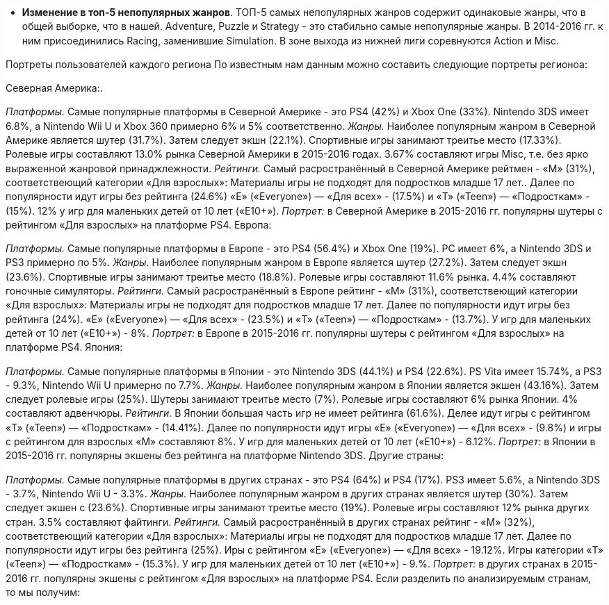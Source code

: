 - **Изменение в топ-5 непопулярных жанров**. ТОП-5 самых непопулярных жанров содержит одинаковые жанры, что в общей выборке, что в нашей. Adventure, Puzzle и Strategy - это стабильно самые непопулярные жанры. В 2014-2016 гг. к ним присоединились Racing, заменившие Simulation. В зоне выхода из нижней лиги соревнуются Action и Misc.

Портреты пользователей каждого региона
По известным нам данным можно составить следующие портреты регионоа:

Северная Америка:.

*Платформы.* Самые популярные платформы в Северной Америке - это PS4 (42%) и Xbox One (33%). Nintendo 3DS имеет 6.8%, а Nintendo Wii U и Xbox 360 примерно 6% и 5% соответственно.
*Жанры.* Наиболее популярным жанром в Северной Америке является шутер (31.7%). Затем следует экшн (22.1%). Спортивные игры занимают треитье место (17.33%). Ролевые игры составляют 13.0% рынка Северной Америки в 2015-2016 годах. 3.67% составляют игры Misc, т.е. без ярко выраженной жанровой принаджлежности.
*Рейтинги.* Самый расространённый в Северной Америке рейтмен - «М» (31%), соответствеющий категории «Для взрослых»: Материалы игры не подходят для подростков младше 17 лет.. Далее по популярности идут игры без рейтинга (24.6%) «E» («Everyone») — «Для всех» - (17.5%) и «T» («Teen») — «Подросткам» - (15%). 12% у игр для маленьких детей от 10 лет («E10+»).
*Портрет:* в Северной Америке в 2015-2016 гг. популярны шутеры с рейтингом «Для взрослых» на платформе PS4.
Европа:

*Платформы.* Самые популярные платформы в Европе - это PS4 (56.4%) и Xbox One (19%). PC имеет 6%, а Nintendo 3DS и PS3 примерно по 5%.
*Жанры.* Наиболее популярным жанром в Европе является шутер (27.2%). Затем следует экшн (23.6%). Спортивные игры занимают треитье место (18.8%). Ролевые игры составляют 11.6% рынка. 4.4% составляют гоночные симуляторы.
*Рейтинги.* Самый расространённый в Европе рейтинг - «М» (31%), соответствеющий категории «Для взрослых»: Материалы игры не подходят для подростков младше 17 лет. Далее по популярности идут игры без рейтинга (24%). «E» («Everyone») — «Для всех» - (23.5%) и «T» («Teen») — «Подросткам» - (13.7%). У игр для маленьких детей от 10 лет («E10+») - 8%.
*Портрет:* в Европе в 2015-2016 гг. популярны шутеры с рейтингом «Для взрослых» на платформе PS4.
Япония:

*Платформы.* Самые популярные платформы в Японии - это Nintendo 3DS (44.1%) и PS4 (22.6%). PS Vita имеет 15.74%, а PS3 - 9.3%, Nintendo Wii U примерно по 7.7%.
*Жанры.* Наиболее популярным жанром в Японии является экшен (43.16%). Затем следует ролевые игры (25%). Шутеры занимают треитье место (7%). Ролевые игры составляют 6% рынка Японии. 4% составляют адвенчюры.
*Рейтинги.* В Японии большая часть игр не имеет рейтинга (61.6%). Делее идут игры с рейтингом «T» («Teen») — «Подросткам» - (14.41%). Далее по популярности идут игры «E» («Everyone») — «Для всех» - (9.8%) и игры с рейтингом для взрослых «М» составляют 8%. У игр для маленьких детей от 10 лет («E10+») - 6.12%.
*Портрет:* в Японии в 2015-2016 гг. популярны экшены без рейтинга на платформе Nintendo 3DS.
Другие страны:

*Платформы.* Самые популярные платформы в других странах - это PS4 (64%) и PS4 (17%). PS3 имеет 5.6%, а Nintendo 3DS - 3.7%, Nintendo Wii U - 3.3%.
*Жанры.* Наиболее популярным жанром в других странах является шутер (30%). Затем следует экшен с (23.6%). Спортивные игры занимают треитье место (19%). Ролевые игры составляют 12% рынка других стран. 3.5% составляют файтинги.
*Рейтинги.* Самый расространённый в других странах рейтинг - «М» (32%), соответствеющий категории «Для взрослых»: Материалы игры не подходят для подростков младше 17 лет. Далее по популярности идут игры без рейтинга (25%). Иры с рейтингом «E» («Everyone») — «Для всех» - 19.12%. Игры категории «T» («Teen») — «Подросткам» - (15.3%). У игр для маленьких детей от 10 лет («E10+») - 9.%.
*Портрет:* в других странах в 2015-2016 гг. популярны экшены с рейтингом «Для взрослых» на платформе PS4.
Если разделить по анализируемым странам, то мы получим:
